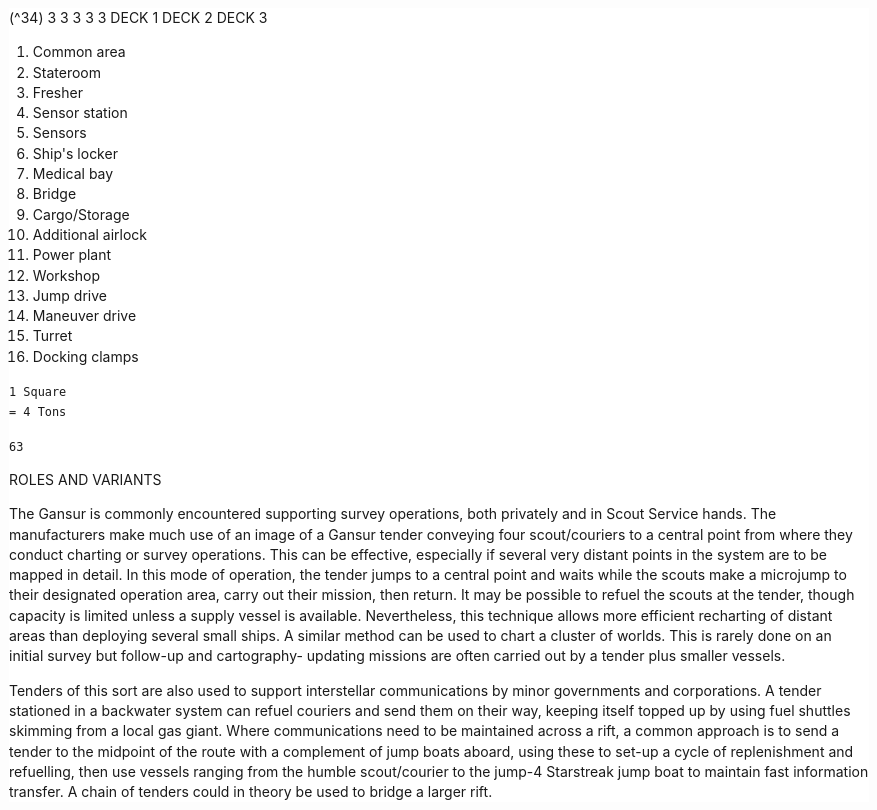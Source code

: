 (^34)
3
3
3
3
3
DECK 1
DECK 2
DECK 3

1. Common area
2. Stateroom
3. Fresher
4. Sensor station
5. Sensors
6. Ship's locker
7. Medical bay
8. Bridge
9. Cargo/Storage
10. Additional airlock
11. Power plant
12. Workshop
13. Jump drive
14. Maneuver drive
15. Turret
16. Docking clamps

```
1 Square
= 4 Tons
```

```
63
```

ROLES AND VARIANTS

The Gansur is commonly encountered supporting survey operations,
both privately and in Scout Service hands. The manufacturers make
much use of an image of a Gansur tender conveying four scout/couriers
to a central point from where they conduct charting or survey operations.
This can be effective, especially if several very distant points in the
system are to be mapped in detail. In this mode of operation, the tender
jumps to a central point and waits while the scouts make a microjump
to their designated operation area, carry out their mission, then return.
It may be possible to refuel the scouts at the tender, though capacity is
limited unless a supply vessel is available. Nevertheless, this technique
allows more efficient recharting of distant areas than deploying several
small ships. A similar method can be used to chart a cluster of worlds.
This is rarely done on an initial survey but follow-up and cartography-
updating missions are often carried out by a tender plus smaller vessels.

Tenders of this sort are also used to support interstellar communications
by minor governments and corporations. A tender stationed in a backwater
system can refuel couriers and send them on their way, keeping itself
topped up by using fuel shuttles skimming from a local gas giant. Where
communications need to be maintained across a rift, a common approach
is to send a tender to the midpoint of the route with a complement of
jump boats aboard, using these to set-up a cycle of replenishment and
refuelling, then use vessels ranging from the humble scout/courier to the
jump-4 Starstreak jump boat to maintain fast information transfer. A chain
of tenders could in theory be used to bridge a larger rift.
